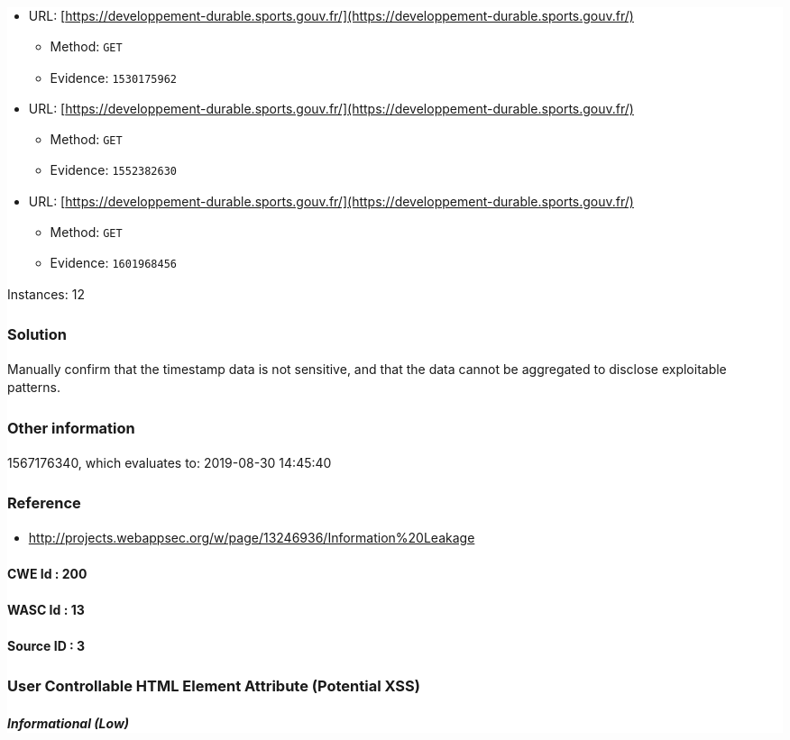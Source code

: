   
  
* URL: [https://developpement-durable.sports.gouv.fr/](https://developpement-durable.sports.gouv.fr/)
  
  
  * Method: `GET`
  
  
  * Evidence: `1530175962`
  
  
  
  
* URL: [https://developpement-durable.sports.gouv.fr/](https://developpement-durable.sports.gouv.fr/)
  
  
  * Method: `GET`
  
  
  * Evidence: `1552382630`
  
  
  
  
* URL: [https://developpement-durable.sports.gouv.fr/](https://developpement-durable.sports.gouv.fr/)
  
  
  * Method: `GET`
  
  
  * Evidence: `1601968456`
  
  
  
  
Instances: 12
  
### Solution
<p>Manually confirm that the timestamp data is not sensitive, and that the data cannot be aggregated to disclose exploitable patterns.</p>
  
### Other information
<p>1567176340, which evaluates to: 2019-08-30 14:45:40</p>
  
### Reference
* http://projects.webappsec.org/w/page/13246936/Information%20Leakage

  
#### CWE Id : 200
  
#### WASC Id : 13
  
#### Source ID : 3

  
  
  
  
### User Controllable HTML Element Attribute (Potential XSS)
##### Informational (Low)
  